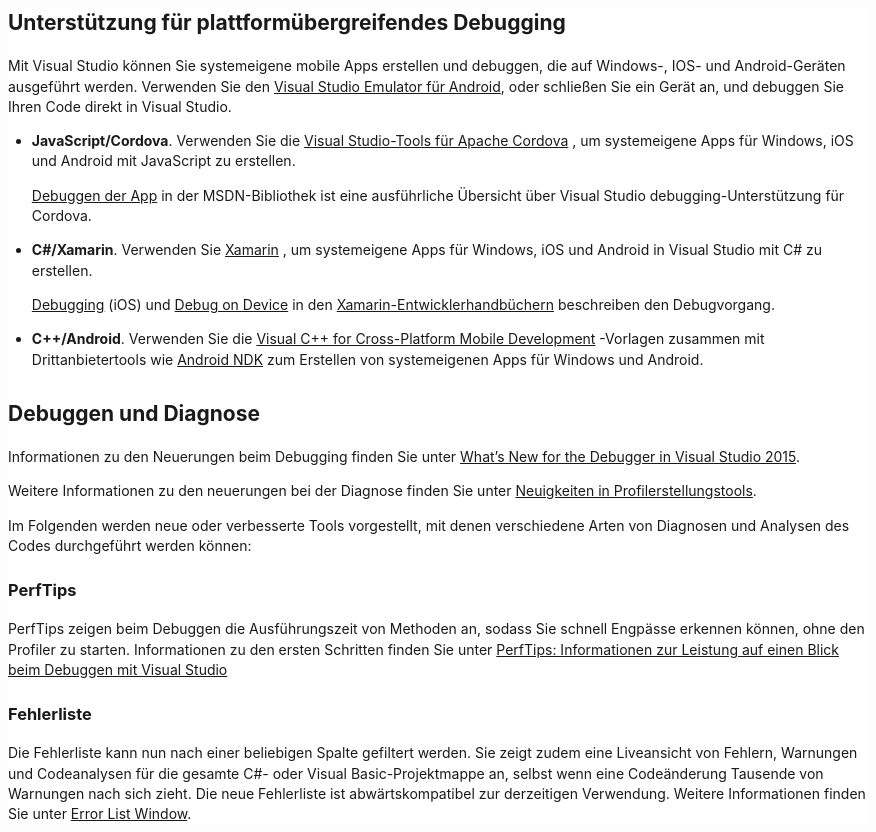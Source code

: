 ## <a name="cross-platform-debugging-support"></a>Unterstützung für plattformübergreifendes Debugging
 Mit Visual Studio können Sie systemeigene mobile Apps erstellen und debuggen, die auf Windows-, IOS- und Android-Geräten ausgeführt werden. Verwenden Sie den [Visual Studio Emulator für Android](http://blogs.msdn.com/b/visualstudioalm/archive/2014/11/12/introducing-visual-studio-s-emulator-for-android.aspx), oder schließen Sie ein Gerät an, und debuggen Sie Ihren Code direkt in Visual Studio.

-   **JavaScript/Cordova**. Verwenden Sie die [Visual Studio-Tools für Apache Cordova](http://msdn.microsoft.com/library/dn879821\(v=vs.140\).aspx) , um systemeigene Apps für Windows, iOS und Android mit JavaScript zu erstellen.

     [Debuggen der App](http://msdn.microsoft.com/library/c2a4a1d4-a4e8-47ec-811f-ad207c54f4d1) in der MSDN-Bibliothek ist eine ausführliche Übersicht über Visual Studio debugging-Unterstützung für Cordova.

-   **C#/Xamarin**. Verwenden Sie [Xamarin](http://msdn.microsoft.com/library/dn879698\(v=vs.140\).aspx) , um systemeigene Apps für Windows, iOS und Android in Visual Studio mit C# zu erstellen.

     [Debugging](http://developer.xamarin.com/guides/ios/deployment,_testing,_and_metrics/debugging_in_xamarin_ios/) (iOS) und [Debug on Device](http://developer.xamarin.com/guides/android/deployment,_testing,_and_metrics/debugging_with_xamarin_android/) in den [Xamarin-Entwicklerhandbüchern](http://developer.xamarin.com/guides) beschreiben den Debugvorgang.

-   **C++/Android**. Verwenden Sie die [Visual C++ for Cross-Platform Mobile Development](http://msdnstage.redmond.corp.microsoft.com/library/dn872463\(v=vs.140\).aspx) -Vorlagen zusammen mit Drittanbietertools wie [Android NDK](https://developer.android.com/tools/sdk/ndk/index.html) zum Erstellen von systemeigenen Apps für Windows und Android.

## <a name="debugging-and-diagnostics"></a>Debuggen und Diagnose
 Informationen zu den Neuerungen beim Debugging finden Sie unter [What’s New for the Debugger in Visual Studio 2015](/visualstudio/debugger/what-s-new-for-the-debugger-in-visual-studio-2015?view=vs-2015).

 Weitere Informationen zu den neuerungen bei der Diagnose finden Sie unter [Neuigkeiten in Profilerstellungstools](./profiling/what-s-new-in-profiling-tools.md).

 Im Folgenden werden neue oder verbesserte Tools vorgestellt, mit denen verschiedene Arten von Diagnosen und Analysen des Codes durchgeführt werden können:

### <a name="perftips"></a>PerfTips
 PerfTips zeigen beim Debuggen die Ausführungszeit von Methoden an, sodass Sie schnell Engpässe erkennen können, ohne den Profiler zu starten. Informationen zu den ersten Schritten finden Sie unter [PerfTips: Informationen zur Leistung auf einen Blick beim Debuggen mit Visual Studio](http://blogs.msdn.com/b/visualstudioalm/archive/2014/08/18/perftips-performance-information-at-a-glance-while-debugging-with-visual-studio.aspx)

### <a name="error-list"></a>Fehlerliste
 Die Fehlerliste kann nun nach einer beliebigen Spalte gefiltert werden. Sie zeigt zudem eine Liveansicht von Fehlern, Warnungen und Codeanalysen für die gesamte C#- oder Visual Basic-Projektmappe an, selbst wenn eine Codeänderung Tausende von Warnungen nach sich zieht. Die neue Fehlerliste ist abwärtskompatibel zur derzeitigen Verwendung. Weitere Informationen finden Sie unter [Error List Window](./ide/reference/error-list-window.md).

